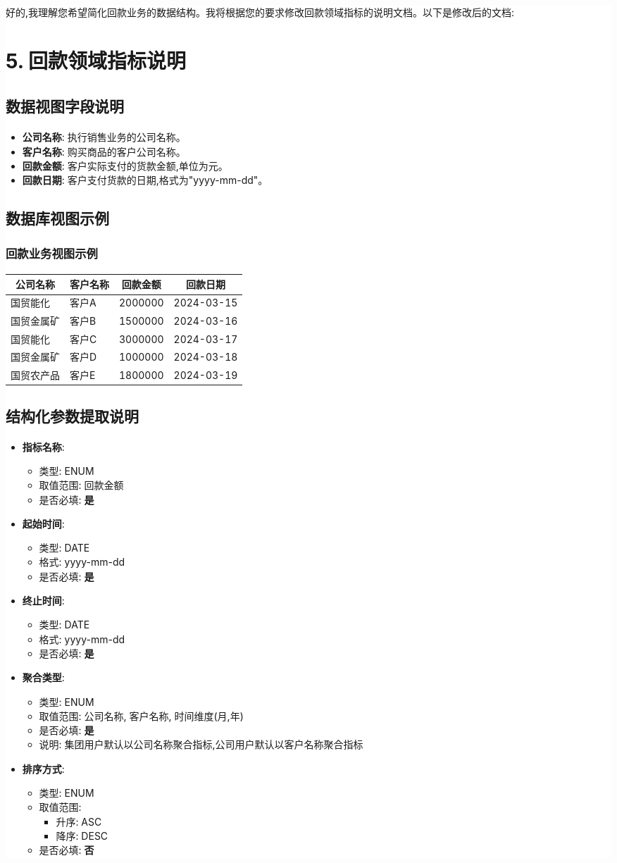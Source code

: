 好的,我理解您希望简化回款业务的数据结构。我将根据您的要求修改回款领域指标的说明文档。以下是修改后的文档:

# 5. 回款领域指标说明

## 数据视图字段说明

- **公司名称**: 执行销售业务的公司名称。
- **客户名称**: 购买商品的客户公司名称。
- **回款金额**: 客户实际支付的货款金额,单位为元。
- **回款日期**: 客户支付货款的日期,格式为"yyyy-mm-dd"。

## 数据库视图示例

### 回款业务视图示例

| 公司名称   | 客户名称 | 回款金额    | 回款日期       |
|--------|------|---------|------------|
| 国贸能化   | 客户A  | 2000000 | 2024-03-15 |
| 国贸金属矿  | 客户B  | 1500000 | 2024-03-16 |
| 国贸能化   | 客户C  | 3000000 | 2024-03-17 |
| 国贸金属矿  | 客户D  | 1000000 | 2024-03-18 |
| 国贸农产品  | 客户E  | 1800000 | 2024-03-19 |

## 结构化参数提取说明

- **指标名称**:
  - 类型: ENUM
  - 取值范围: 回款金额
  - 是否必填: **是**

- **起始时间**:
  - 类型: DATE
  - 格式: yyyy-mm-dd
  - 是否必填: **是**

- **终止时间**:
  - 类型: DATE
  - 格式: yyyy-mm-dd
  - 是否必填: **是**

- **聚合类型**:
  - 类型: ENUM
  - 取值范围: 公司名称, 客户名称, 时间维度(月,年)
  - 是否必填: **是**
  - 说明: 集团用户默认以公司名称聚合指标,公司用户默认以客户名称聚合指标

- **排序方式**:
  - 类型: ENUM
  - 取值范围:
    - 升序: ASC
    - 降序: DESC
  - 是否必填: **否**
